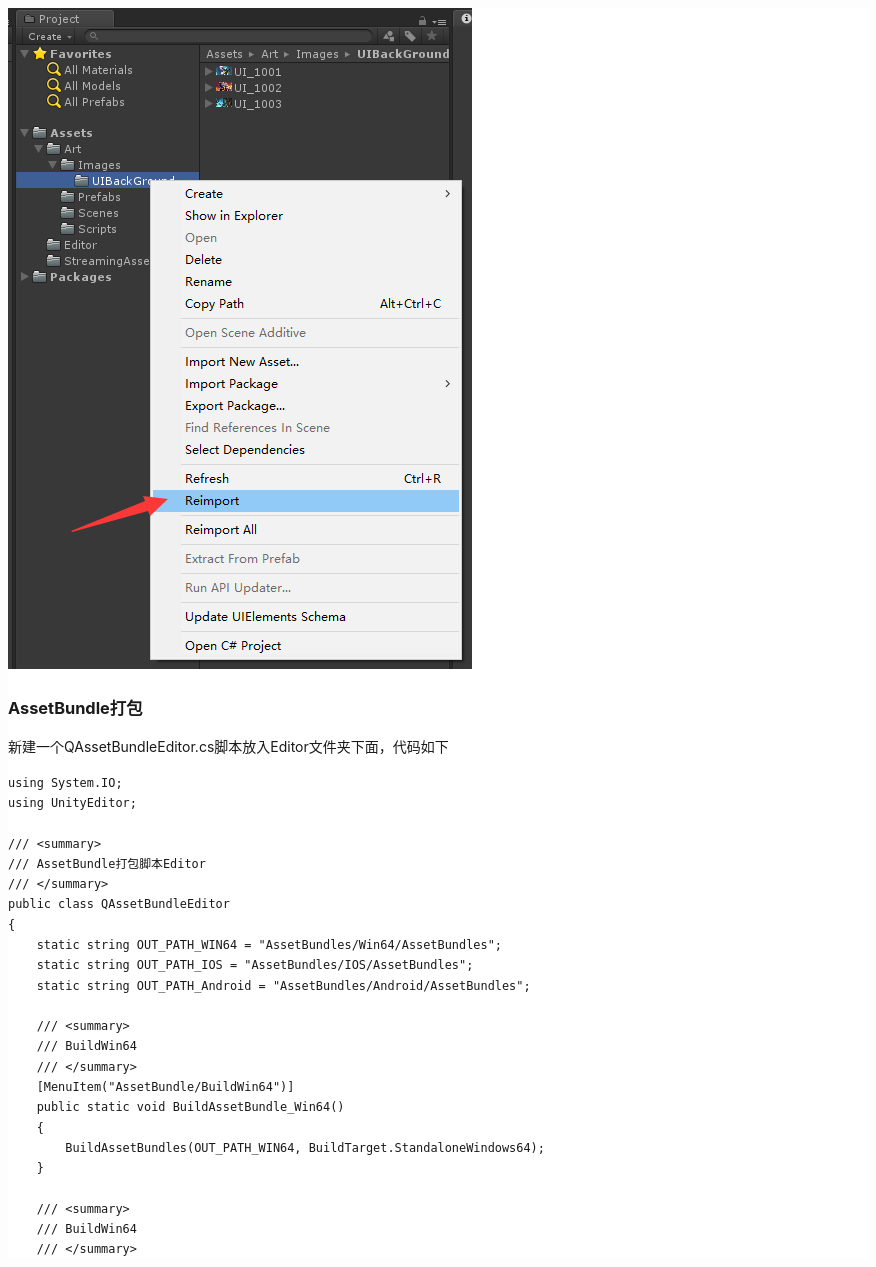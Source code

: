 ![1570764284894](https://github.com/onelei/QAssetBundle/blob/master/Images/1570764284894.png)

### AssetBundle打包

新建一个QAssetBundleEditor.cs脚本放入Editor文件夹下面，代码如下

```
using System.IO;
using UnityEditor;

/// <summary>
/// AssetBundle打包脚本Editor
/// </summary>
public class QAssetBundleEditor
{
    static string OUT_PATH_WIN64 = "AssetBundles/Win64/AssetBundles";
    static string OUT_PATH_IOS = "AssetBundles/IOS/AssetBundles";
    static string OUT_PATH_Android = "AssetBundles/Android/AssetBundles";

    /// <summary>
    /// BuildWin64
    /// </summary>
    [MenuItem("AssetBundle/BuildWin64")]
    public static void BuildAssetBundle_Win64()
    {
        BuildAssetBundles(OUT_PATH_WIN64, BuildTarget.StandaloneWindows64);
    }

    /// <summary>
    /// BuildWin64
    /// </summary>
```